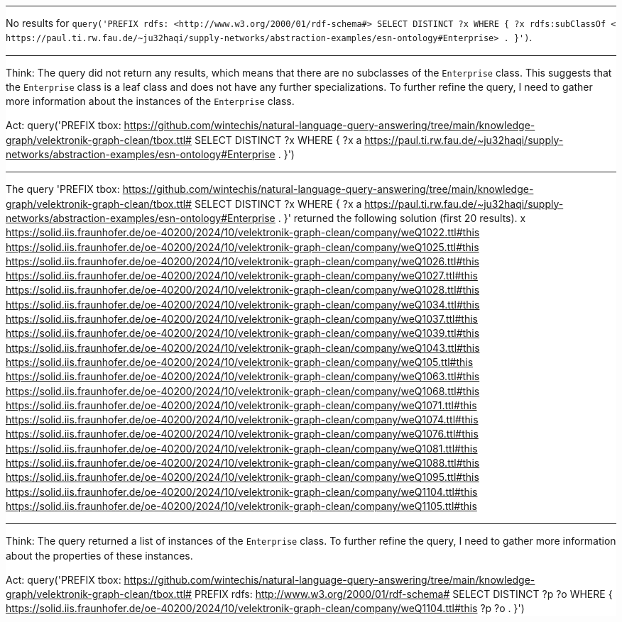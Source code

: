 ***

No results for `query('PREFIX rdfs: <http://www.w3.org/2000/01/rdf-schema#> SELECT DISTINCT ?x WHERE { ?x rdfs:subClassOf <https://paul.ti.rw.fau.de/~ju32haqi/supply-networks/abstraction-examples/esn-ontology#Enterprise> . }')`.

***

Think: The query did not return any results, which means that there are no subclasses of the `Enterprise` class. This suggests that the `Enterprise` class is a leaf class and does not have any further specializations. To further refine the query, I need to gather more information about the instances of the `Enterprise` class.

Act: query('PREFIX tbox: <https://github.com/wintechis/natural-language-query-answering/tree/main/knowledge-graph/velektronik-graph-clean/tbox.ttl#> SELECT DISTINCT ?x WHERE { ?x a <https://paul.ti.rw.fau.de/~ju32haqi/supply-networks/abstraction-examples/esn-ontology#Enterprise> . }')

***

The query 'PREFIX tbox: <https://github.com/wintechis/natural-language-query-answering/tree/main/knowledge-graph/velektronik-graph-clean/tbox.ttl#> SELECT DISTINCT ?x WHERE { ?x a <https://paul.ti.rw.fau.de/~ju32haqi/supply-networks/abstraction-examples/esn-ontology#Enterprise> . }' returned the following solution (first 20 results).
    x
    https://solid.iis.fraunhofer.de/oe-40200/2024/10/velektronik-graph-clean/company/weQ1022.ttl#this
    https://solid.iis.fraunhofer.de/oe-40200/2024/10/velektronik-graph-clean/company/weQ1025.ttl#this
    https://solid.iis.fraunhofer.de/oe-40200/2024/10/velektronik-graph-clean/company/weQ1026.ttl#this
    https://solid.iis.fraunhofer.de/oe-40200/2024/10/velektronik-graph-clean/company/weQ1027.ttl#this
    https://solid.iis.fraunhofer.de/oe-40200/2024/10/velektronik-graph-clean/company/weQ1028.ttl#this
    https://solid.iis.fraunhofer.de/oe-40200/2024/10/velektronik-graph-clean/company/weQ1034.ttl#this
    https://solid.iis.fraunhofer.de/oe-40200/2024/10/velektronik-graph-clean/company/weQ1037.ttl#this
    https://solid.iis.fraunhofer.de/oe-40200/2024/10/velektronik-graph-clean/company/weQ1039.ttl#this
    https://solid.iis.fraunhofer.de/oe-40200/2024/10/velektronik-graph-clean/company/weQ1043.ttl#this
    https://solid.iis.fraunhofer.de/oe-40200/2024/10/velektronik-graph-clean/company/weQ105.ttl#this
    https://solid.iis.fraunhofer.de/oe-40200/2024/10/velektronik-graph-clean/company/weQ1063.ttl#this
    https://solid.iis.fraunhofer.de/oe-40200/2024/10/velektronik-graph-clean/company/weQ1068.ttl#this
    https://solid.iis.fraunhofer.de/oe-40200/2024/10/velektronik-graph-clean/company/weQ1071.ttl#this
    https://solid.iis.fraunhofer.de/oe-40200/2024/10/velektronik-graph-clean/company/weQ1074.ttl#this
    https://solid.iis.fraunhofer.de/oe-40200/2024/10/velektronik-graph-clean/company/weQ1076.ttl#this
    https://solid.iis.fraunhofer.de/oe-40200/2024/10/velektronik-graph-clean/company/weQ1081.ttl#this
    https://solid.iis.fraunhofer.de/oe-40200/2024/10/velektronik-graph-clean/company/weQ1088.ttl#this
    https://solid.iis.fraunhofer.de/oe-40200/2024/10/velektronik-graph-clean/company/weQ1095.ttl#this
    https://solid.iis.fraunhofer.de/oe-40200/2024/10/velektronik-graph-clean/company/weQ1104.ttl#this
    https://solid.iis.fraunhofer.de/oe-40200/2024/10/velektronik-graph-clean/company/weQ1105.ttl#this

***

Think: The query returned a list of instances of the `Enterprise` class. To further refine the query, I need to gather more information about the properties of these instances.

Act: query('PREFIX tbox: <https://github.com/wintechis/natural-language-query-answering/tree/main/knowledge-graph/velektronik-graph-clean/tbox.ttl#> PREFIX rdfs: <http://www.w3.org/2000/01/rdf-schema#> SELECT DISTINCT ?p ?o WHERE { <https://solid.iis.fraunhofer.de/oe-40200/2024/10/velektronik-graph-clean/company/weQ1104.ttl#this> ?p ?o . }')
